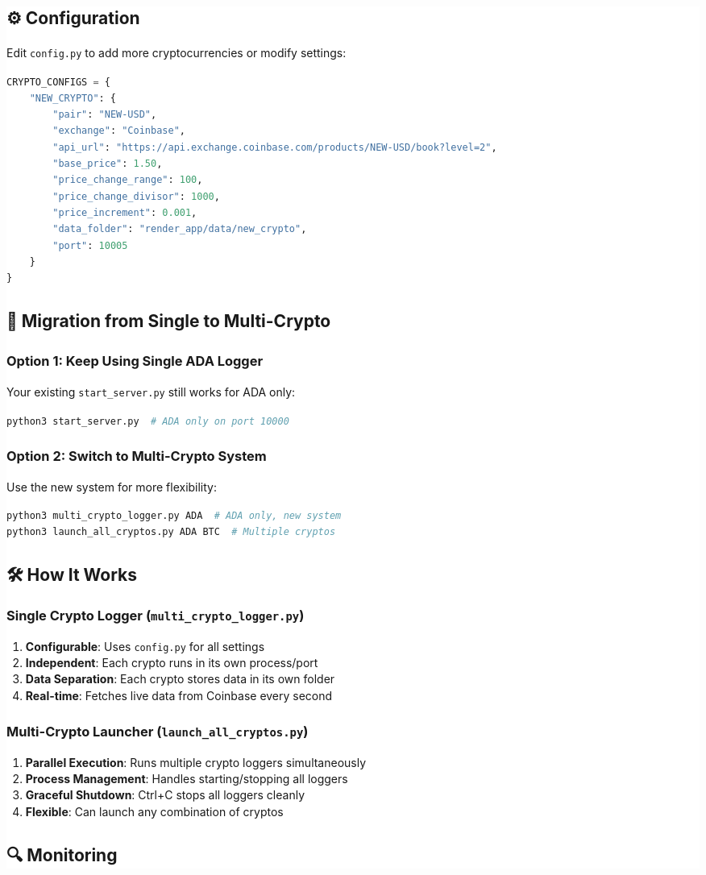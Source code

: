 ## ⚙️ Configuration

Edit `config.py` to add more cryptocurrencies or modify settings:

```python
CRYPTO_CONFIGS = {
    "NEW_CRYPTO": {
        "pair": "NEW-USD",
        "exchange": "Coinbase", 
        "api_url": "https://api.exchange.coinbase.com/products/NEW-USD/book?level=2",
        "base_price": 1.50,
        "price_change_range": 100,
        "price_change_divisor": 1000,
        "price_increment": 0.001,
        "data_folder": "render_app/data/new_crypto",
        "port": 10005
    }
}
```

## 🔄 Migration from Single to Multi-Crypto

### Option 1: Keep Using Single ADA Logger
Your existing `start_server.py` still works for ADA only:
```bash
python3 start_server.py  # ADA only on port 10000
```

### Option 2: Switch to Multi-Crypto System
Use the new system for more flexibility:
```bash
python3 multi_crypto_logger.py ADA  # ADA only, new system
python3 launch_all_cryptos.py ADA BTC  # Multiple cryptos
```

## 🛠️ How It Works

### Single Crypto Logger (`multi_crypto_logger.py`)
1. **Configurable**: Uses `config.py` for all settings
2. **Independent**: Each crypto runs in its own process/port
3. **Data Separation**: Each crypto stores data in its own folder
4. **Real-time**: Fetches live data from Coinbase every second

### Multi-Crypto Launcher (`launch_all_cryptos.py`)
1. **Parallel Execution**: Runs multiple crypto loggers simultaneously
2. **Process Management**: Handles starting/stopping all loggers
3. **Graceful Shutdown**: Ctrl+C stops all loggers cleanly
4. **Flexible**: Can launch any combination of cryptos

## 🔍 Monitoring
